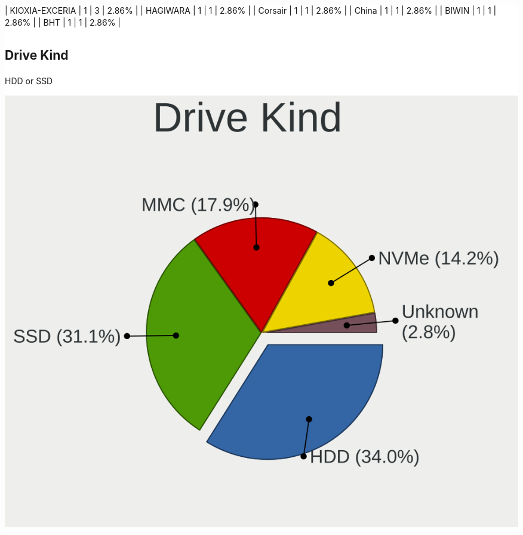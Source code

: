 | KIOXIA-EXCERIA      | 1         | 3      | 2.86%   |
| HAGIWARA            | 1         | 1      | 2.86%   |
| Corsair             | 1         | 1      | 2.86%   |
| China               | 1         | 1      | 2.86%   |
| BIWIN               | 1         | 1      | 2.86%   |
| BHT                 | 1         | 1      | 2.86%   |

Drive Kind
----------

HDD or SSD

![Drive Kind](./images/pie_chart/drive_kind.svg)

